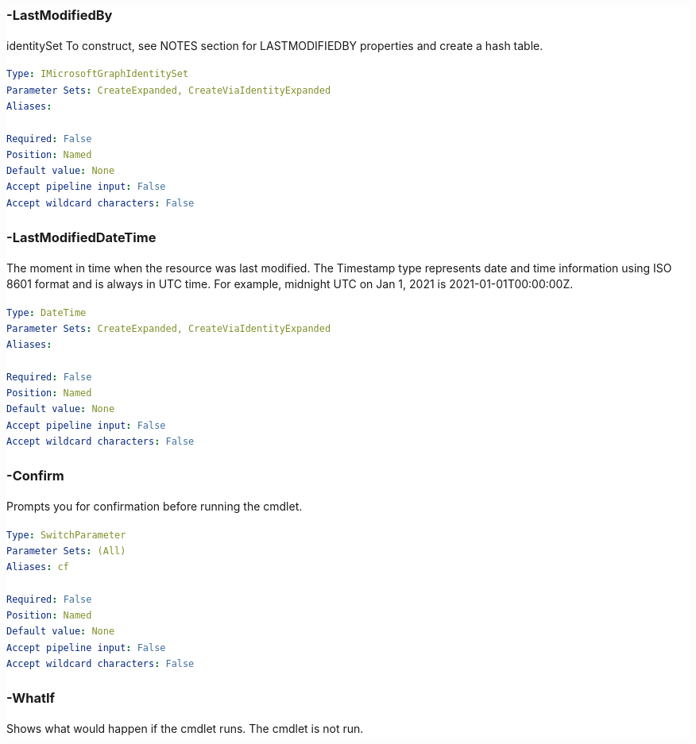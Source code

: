 ### -LastModifiedBy
identitySet
To construct, see NOTES section for LASTMODIFIEDBY properties and create a hash table.

```yaml
Type: IMicrosoftGraphIdentitySet
Parameter Sets: CreateExpanded, CreateViaIdentityExpanded
Aliases:

Required: False
Position: Named
Default value: None
Accept pipeline input: False
Accept wildcard characters: False
```

### -LastModifiedDateTime
The moment in time when the resource was last modified.
The Timestamp type represents date and time information using ISO 8601 format and is always in UTC time.
For example, midnight UTC on Jan 1, 2021 is 2021-01-01T00:00:00Z.

```yaml
Type: DateTime
Parameter Sets: CreateExpanded, CreateViaIdentityExpanded
Aliases:

Required: False
Position: Named
Default value: None
Accept pipeline input: False
Accept wildcard characters: False
```

### -Confirm
Prompts you for confirmation before running the cmdlet.

```yaml
Type: SwitchParameter
Parameter Sets: (All)
Aliases: cf

Required: False
Position: Named
Default value: None
Accept pipeline input: False
Accept wildcard characters: False
```

### -WhatIf
Shows what would happen if the cmdlet runs.
The cmdlet is not run.

